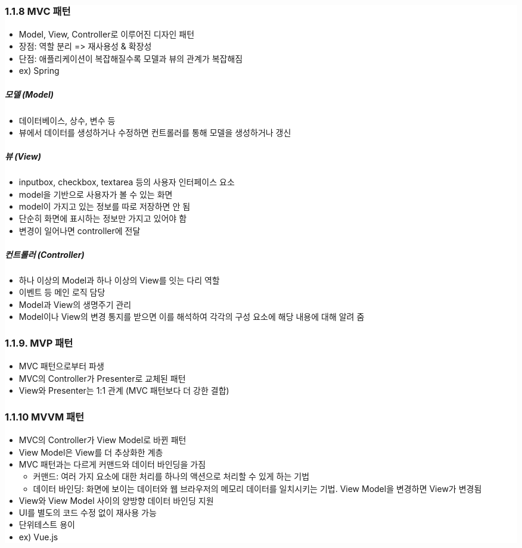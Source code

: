 ### 1.1.8 MVC 패턴

- Model, View, Controller로 이루어진 디자인 패턴
- 장점: 역할 분리 => 재사용성 & 확장성
- 단점: 애플리케이션이 복잡해질수록 모델과 뷰의 관계가 복잡해짐
- ex) Spring

##### 모델 (Model)

- 데이터베이스, 상수, 변수 등
- 뷰에서 데이터를 생성하거나 수정하면 컨트롤러를 통해 모델을 생성하거나 갱신

##### 뷰 (View)

- inputbox, checkbox, textarea 등의 사용자 인터페이스 요소
- model을 기반으로 사용자가 볼 수 있는 화면
- model이 가지고 있는 정보를 따로 저장하면 안 됨
- 단순히 화면에 표시하는 정보만 가지고 있어야 함
- 변경이 일어나면 controller에 전달

##### 컨트롤러 (Controller)

- 하나 이상의 Model과 하나 이상의 View를 잇는 다리 역할
- 이벤트 등 메인 로직 담당
- Model과 View의 생명주기 관리
- Model이나 View의 변경 통지를 받으면 이를 해석하여 각각의 구성 요소에 해당 내용에 대해 알려 줌

### 1.1.9. MVP 패턴

- MVC 패턴으로부터 파생
- MVC의 Controller가 Presenter로 교체된 패턴
- View와 Presenter는 1:1 관계 (MVC 패턴보다 더 강한 결합)

### 1.1.10 MVVM 패턴

- MVC의 Controller가 View Model로 바뀐 패턴
- View Model은 View를 더 추상화한 계층
- MVC 패턴과는 다르게 커맨드와 데이터 바인딩을 가짐
    - 커맨드: 여러 가지 요소에 대한 처리를 하나의 액션으로 처리할 수 있게 하는 기법
    - 데이터 바인딩: 화면에 보이는 데이터와 웹 브라우저의 메모리 데이터를 일치시키는 기법. View Model을 변경하면 View가 변경됨
- View와 View Model 사이의 양방향 데이터 바인딩 지원
- UI를 별도의 코드 수정 없이 재사용 가능
- 단위테스트 용이
- ex) Vue.js
